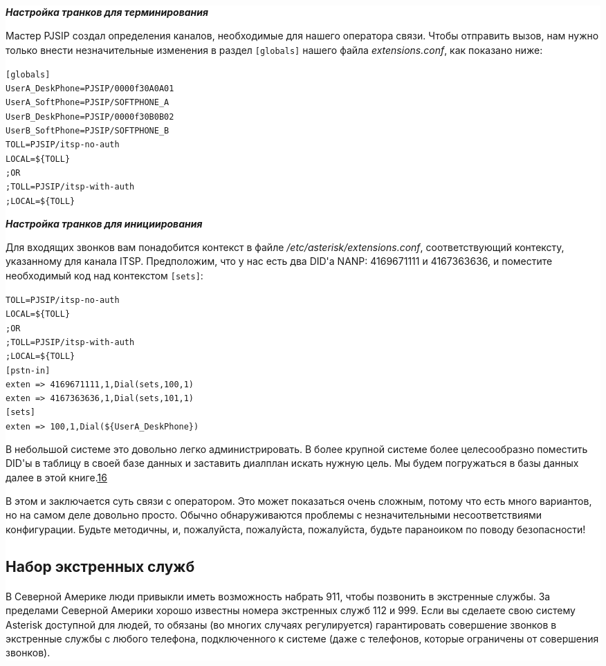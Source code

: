 _**Настройка транков для терминирования**_

Мастер PJSIP создал определения каналов, необходимые для нашего оператора связи. Чтобы отправить вызов, нам нужно только внести незначительные изменения в раздел `[globals]` нашего файла _extensions.conf_, как показано ниже:

```text
[globals]
UserA_DeskPhone=PJSIP/0000f30A0A01
UserA_SoftPhone=PJSIP/SOFTPHONE_A
UserB_DeskPhone=PJSIP/0000f30B0B02
UserB_SoftPhone=PJSIP/SOFTPHONE_B
TOLL=PJSIP/itsp-no-auth
LOCAL=${TOLL}
;OR
;TOLL=PJSIP/itsp-with-auth
;LOCAL=${TOLL}
```

_**Настройка транков для инициирования**_

Для входящих звонков вам понадобится контекст в файле _/etc/asterisk/extensions.conf_, соответствующий контексту, указанному для канала ITSP. Предположим, что у нас есть два DID'а NANP: 4169671111 и 4167363636, и поместите необходимый код над контекстом `[sets]`:

```text
TOLL=PJSIP/itsp-no-auth
LOCAL=${TOLL}
;OR
;TOLL=PJSIP/itsp-with-auth
;LOCAL=${TOLL}
[pstn-in]
exten => 4169671111,1,Dial(sets,100,1)
exten => 4167363636,1,Dial(sets,101,1)
[sets]
exten => 100,1,Dial(${UserA_DeskPhone})
```

В небольшой системе это довольно легко администрировать. В более крупной системе более целесообразно поместить DID'ы в таблицу в своей базе данных и заставить диалплан искать нужную цель. Мы будем погружаться в базы данных далее в этой книге.[16](https://learning.oreilly.com/library/view/asterisk-the-definitive/9781492031598/ch07.html#idm46178407641272)

В этом и заключается суть связи с оператором. Это может показаться очень сложным, потому что есть много вариантов, но на самом деле довольно просто. Обычно обнаруживаются проблемы с незначительными несоответствиями конфигурации. Будьте методичны, и, пожалуйста, пожалуйста, пожалуйста, будьте параноиком по поводу безопасности!

## Набор экстренных служб

В Северной Америке люди привыкли иметь возможность набрать 911, чтобы позвонить в экстренные службы. За пределами Северной Америки хорошо известны номера экстренных служб 112 и 999. Если вы сделаете свою систему Asterisk доступной для людей, то обязаны \(во многих случаях регулируется\) гарантировать совершение звонков в экстренные службы с любого телефона, подключенного к системе \(даже с телефонов, которые ограничены от совершения звонков\).
